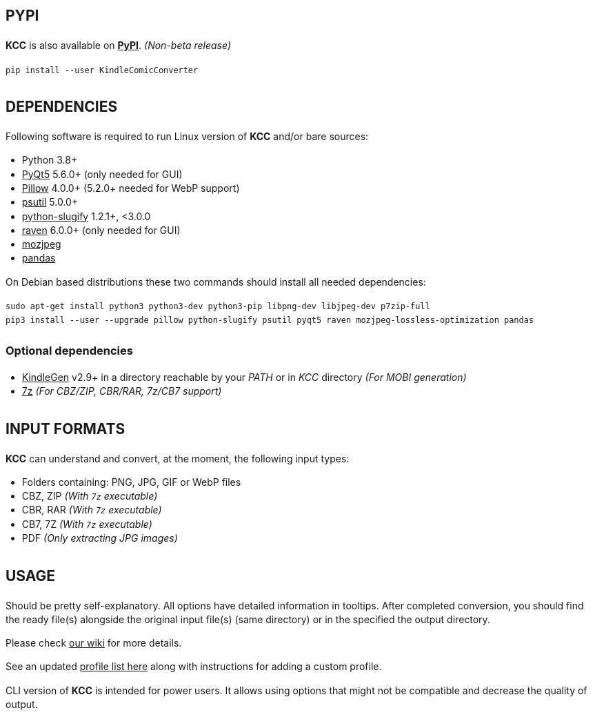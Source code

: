 ## PYPI
**KCC** is also available on **[PyPI](https://pypi.org/project/KindleComicConverter)**. _(Non-beta release)_
```
pip install --user KindleComicConverter
```

## DEPENDENCIES
Following software is required to run Linux version of **KCC** and/or bare sources:
- Python 3.8+
- [PyQt5](https://pypi.python.org/pypi/PyQt5) 5.6.0+ (only needed for GUI)
- [Pillow](https://pypi.python.org/pypi/Pillow) 4.0.0+ (5.2.0+ needed for WebP support)
- [psutil](https://pypi.python.org/pypi/psutil) 5.0.0+
- [python-slugify](https://pypi.python.org/pypi/python-slugify) 1.2.1+, <3.0.0
- [raven](https://pypi.python.org/pypi/raven) 6.0.0+ (only needed for GUI)
- [mozjpeg](https://pypi.org/project/mozjpeg-lossless-optimization)
- [pandas](https://pypi.org/project/pandas)

On Debian based distributions these two commands should install all needed dependencies:
```
sudo apt-get install python3 python3-dev python3-pip libpng-dev libjpeg-dev p7zip-full
pip3 install --user --upgrade pillow python-slugify psutil pyqt5 raven mozjpeg-lossless-optimization pandas
```

### Optional dependencies
- [KindleGen](http://www.amazon.com/gp/feature.html?ie=UTF8&docId=1000765211) v2.9+ in a directory reachable by your _PATH_ or in _KCC_ directory *(For MOBI generation)*
- [7z](http://www.7-zip.org/download.html) *(For CBZ/ZIP, CBR/RAR, 7z/CB7 support)*

## INPUT FORMATS
**KCC** can understand and convert, at the moment, the following input types:
- Folders containing: PNG, JPG, GIF or WebP files
- CBZ, ZIP *(With `7z` executable)*
- CBR, RAR *(With `7z` executable)*
- CB7, 7Z *(With `7z` executable)*
- PDF *(Only extracting JPG images)*

## USAGE

Should be pretty self-explanatory. All options have detailed information in tooltips.
After completed conversion, you should find the ready file(s) alongside the original input file(s) (same directory) or in the specified the output directory.

Please check [our wiki](https://github.com/ciromattia/kcc/wiki/) for more details.

See an updated [profile list here](https://github.com/rourien/kcc/wiki/Profiles) along with instructions for adding a custom profile.

CLI version of **KCC** is intended for power users. It allows using options that might not be compatible and decrease the quality of output.

